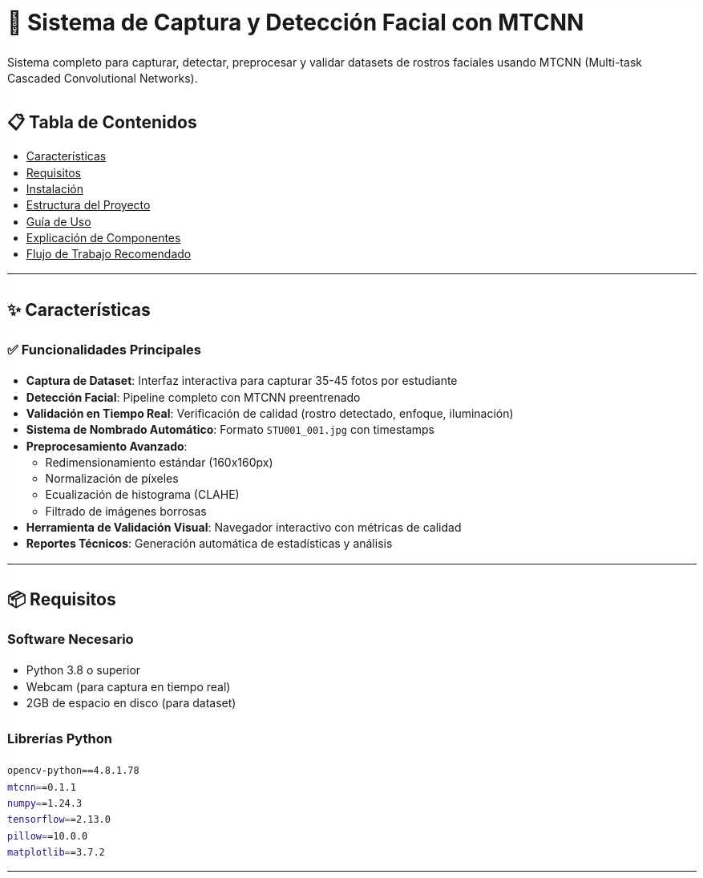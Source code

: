 # 🎯 Sistema de Captura y Detección Facial con MTCNN

Sistema completo para capturar, detectar, preprocesar y validar datasets de rostros faciales usando MTCNN (Multi-task Cascaded Convolutional Networks).

## 📋 Tabla de Contenidos

- [Características](#características)
- [Requisitos](#requisitos)
- [Instalación](#instalación)
- [Estructura del Proyecto](#estructura-del-proyecto)
- [Guía de Uso](#guía-de-uso)
- [Explicación de Componentes](#explicación-de-componentes)
- [Flujo de Trabajo Recomendado](#flujo-de-trabajo-recomendado)

---

## ✨ Características

### ✅ Funcionalidades Principales

- **Captura de Dataset**: Interfaz interactiva para capturar 35-45 fotos por estudiante
- **Detección Facial**: Pipeline completo con MTCNN preentrenado
- **Validación en Tiempo Real**: Verificación de calidad (rostro detectado, enfoque, iluminación)
- **Sistema de Nombrado Automático**: Formato `STU001_001.jpg` con timestamps
- **Preprocesamiento Avanzado**: 
  - Redimensionamiento estándar (160x160px)
  - Normalización de píxeles
  - Ecualización de histograma (CLAHE)
  - Filtrado de imágenes borrosas
- **Herramienta de Validación Visual**: Navegador interactivo con métricas de calidad
- **Reportes Técnicos**: Generación automática de estadísticas y análisis

---

## 📦 Requisitos

### Software Necesario

- Python 3.8 o superior
- Webcam (para captura en tiempo real)
- 2GB de espacio en disco (para dataset)

### Librerías Python

```bash
opencv-python==4.8.1.78
mtcnn==0.1.1
numpy==1.24.3
tensorflow==2.13.0
pillow==10.0.0
matplotlib==3.7.2
```

---